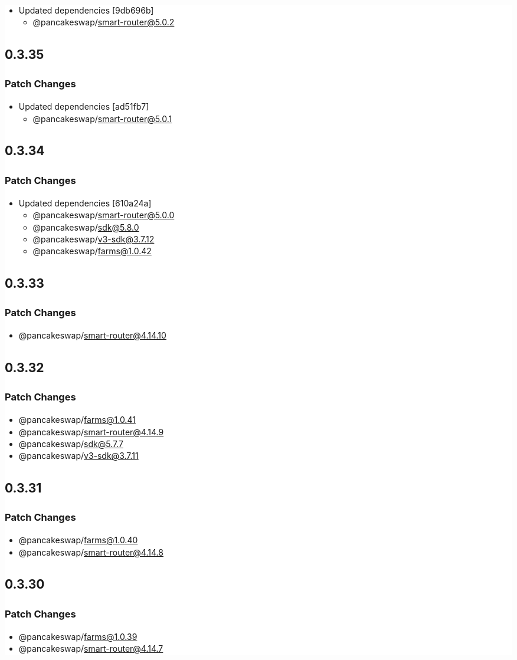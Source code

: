 - Updated dependencies [9db696b]
  - @pancakeswap/smart-router@5.0.2

## 0.3.35

### Patch Changes

- Updated dependencies [ad51fb7]
  - @pancakeswap/smart-router@5.0.1

## 0.3.34

### Patch Changes

- Updated dependencies [610a24a]
  - @pancakeswap/smart-router@5.0.0
  - @pancakeswap/sdk@5.8.0
  - @pancakeswap/v3-sdk@3.7.12
  - @pancakeswap/farms@1.0.42

## 0.3.33

### Patch Changes

- @pancakeswap/smart-router@4.14.10

## 0.3.32

### Patch Changes

- @pancakeswap/farms@1.0.41
- @pancakeswap/smart-router@4.14.9
- @pancakeswap/sdk@5.7.7
- @pancakeswap/v3-sdk@3.7.11

## 0.3.31

### Patch Changes

- @pancakeswap/farms@1.0.40
- @pancakeswap/smart-router@4.14.8

## 0.3.30

### Patch Changes

- @pancakeswap/farms@1.0.39
- @pancakeswap/smart-router@4.14.7
